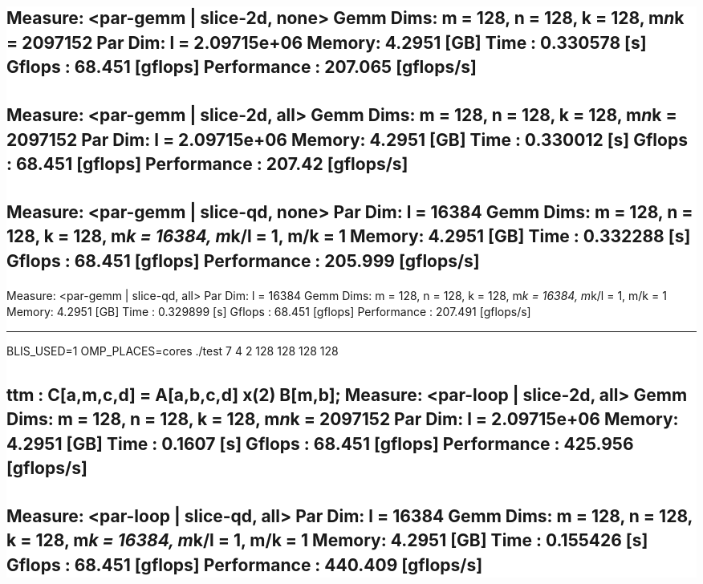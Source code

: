Measure: <par-gemm | slice-2d, none>
Gemm Dims: m = 128, n = 128, k = 128, m*n*k = 2097152
Par Dim: l = 2.09715e+06
Memory: 4.2951 [GB]
Time : 0.330578 [s]
Gflops : 68.451 [gflops]
Performance : 207.065 [gflops/s]
---------

Measure: <par-gemm | slice-2d, all>
Gemm Dims: m = 128, n = 128, k = 128, m*n*k = 2097152
Par Dim: l = 2.09715e+06
Memory: 4.2951 [GB]
Time : 0.330012 [s]
Gflops : 68.451 [gflops]
Performance : 207.42 [gflops/s]
---------

Measure: <par-gemm | slice-qd, none>
Par Dim: l = 16384
Gemm Dims: m = 128, n = 128, k = 128, m*k = 16384, m*k/l = 1, m/k = 1
Memory: 4.2951 [GB]
Time : 0.332288 [s]
Gflops : 68.451 [gflops]
Performance : 205.999 [gflops/s]
---------

Measure: <par-gemm | slice-qd, all>
Par Dim: l = 16384
Gemm Dims: m = 128, n = 128, k = 128, m*k = 16384, m*k/l = 1, m/k = 1
Memory: 4.2951 [GB]
Time : 0.329899 [s]
Gflops : 68.451 [gflops]
Performance : 207.491 [gflops/s]


---------------------------------------------------------------------------------------------------

BLIS_USED=1 OMP_PLACES=cores ./test 7   4 2    128 128 128 128

ttm : C[a,m,c,d] = A[a,b,c,d] x(2) B[m,b];
Measure: <par-loop | slice-2d, all>
Gemm Dims: m = 128, n = 128, k = 128, m*n*k = 2097152
Par Dim: l = 2.09715e+06
Memory: 4.2951 [GB]
Time : 0.1607 [s]
Gflops : 68.451 [gflops]
Performance : 425.956 [gflops/s]
---------

Measure: <par-loop | slice-qd, all>
Par Dim: l = 16384
Gemm Dims: m = 128, n = 128, k = 128, m*k = 16384, m*k/l = 1, m/k = 1
Memory: 4.2951 [GB]
Time : 0.155426 [s]
Gflops : 68.451 [gflops]
Performance : 440.409 [gflops/s]
---------
